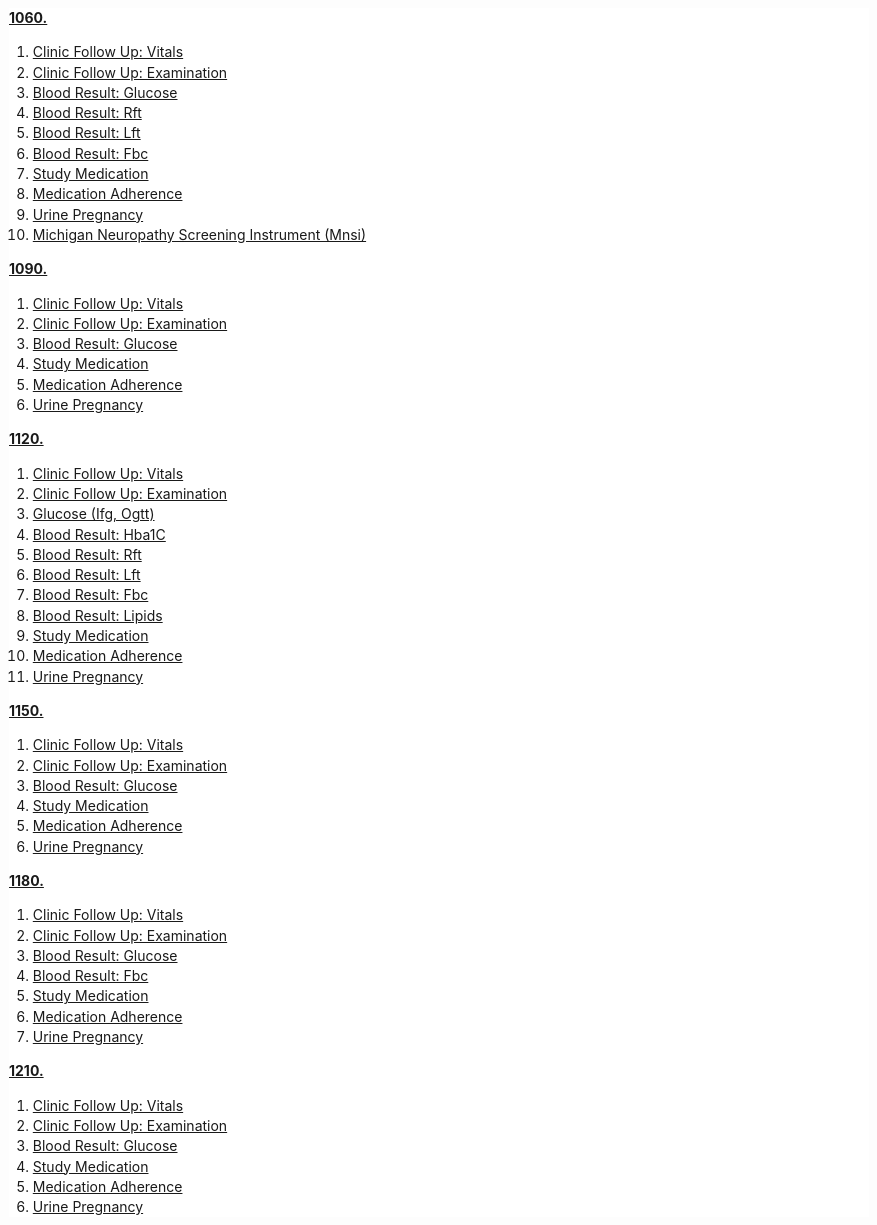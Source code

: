 <a href="#user-content-1060">**1060.**</a>
1. <a href="#user-content-clinic-follow-up-vitals-3">Clinic Follow Up: Vitals</a>
2. <a href="#user-content-clinic-follow-up-examination-3">Clinic Follow Up: Examination</a>
3. <a href="#user-content-blood-result-glucose-3">Blood Result: Glucose</a>
4. <a href="#user-content-blood-result-rft-2">Blood Result: Rft</a>
5. <a href="#user-content-blood-result-lft-2">Blood Result: Lft</a>
6. <a href="#user-content-blood-result-fbc-1">Blood Result: Fbc</a>
7. <a href="#user-content-study-medication-4">Study Medication</a>
8. <a href="#user-content-medication-adherence-3">Medication Adherence</a>
9. <a href="#user-content-urine-pregnancy-2">Urine Pregnancy</a>
10. <a href="#user-content-michigan-neuropathy-screening-instrument-mnsi-2">Michigan Neuropathy Screening Instrument (Mnsi)</a>

<a href="#user-content-1090">**1090.**</a>
1. <a href="#user-content-clinic-follow-up-vitals-4">Clinic Follow Up: Vitals</a>
2. <a href="#user-content-clinic-follow-up-examination-4">Clinic Follow Up: Examination</a>
3. <a href="#user-content-blood-result-glucose-4">Blood Result: Glucose</a>
4. <a href="#user-content-study-medication-5">Study Medication</a>
5. <a href="#user-content-medication-adherence-4">Medication Adherence</a>
6. <a href="#user-content-urine-pregnancy-3">Urine Pregnancy</a>

<a href="#user-content-1120">**1120.**</a>
1. <a href="#user-content-clinic-follow-up-vitals-5">Clinic Follow Up: Vitals</a>
2. <a href="#user-content-clinic-follow-up-examination-5">Clinic Follow Up: Examination</a>
3. <a href="#user-content-glucose-ifg-ogtt">Glucose (Ifg, Ogtt)</a>
4. <a href="#user-content-blood-result-hba1c-1">Blood Result: Hba1C</a>
5. <a href="#user-content-blood-result-rft-3">Blood Result: Rft</a>
6. <a href="#user-content-blood-result-lft-3">Blood Result: Lft</a>
7. <a href="#user-content-blood-result-fbc-2">Blood Result: Fbc</a>
8. <a href="#user-content-blood-result-lipids-1">Blood Result: Lipids</a>
9. <a href="#user-content-study-medication-6">Study Medication</a>
10. <a href="#user-content-medication-adherence-5">Medication Adherence</a>
11. <a href="#user-content-urine-pregnancy-4">Urine Pregnancy</a>

<a href="#user-content-1150">**1150.**</a>
1. <a href="#user-content-clinic-follow-up-vitals-6">Clinic Follow Up: Vitals</a>
2. <a href="#user-content-clinic-follow-up-examination-6">Clinic Follow Up: Examination</a>
3. <a href="#user-content-blood-result-glucose-5">Blood Result: Glucose</a>
4. <a href="#user-content-study-medication-7">Study Medication</a>
5. <a href="#user-content-medication-adherence-6">Medication Adherence</a>
6. <a href="#user-content-urine-pregnancy-5">Urine Pregnancy</a>

<a href="#user-content-1180">**1180.**</a>
1. <a href="#user-content-clinic-follow-up-vitals-7">Clinic Follow Up: Vitals</a>
2. <a href="#user-content-clinic-follow-up-examination-7">Clinic Follow Up: Examination</a>
3. <a href="#user-content-blood-result-glucose-6">Blood Result: Glucose</a>
4. <a href="#user-content-blood-result-fbc-3">Blood Result: Fbc</a>
5. <a href="#user-content-study-medication-8">Study Medication</a>
6. <a href="#user-content-medication-adherence-7">Medication Adherence</a>
7. <a href="#user-content-urine-pregnancy-6">Urine Pregnancy</a>

<a href="#user-content-1210">**1210.**</a>
1. <a href="#user-content-clinic-follow-up-vitals-8">Clinic Follow Up: Vitals</a>
2. <a href="#user-content-clinic-follow-up-examination-8">Clinic Follow Up: Examination</a>
3. <a href="#user-content-blood-result-glucose-7">Blood Result: Glucose</a>
4. <a href="#user-content-study-medication-9">Study Medication</a>
5. <a href="#user-content-medication-adherence-8">Medication Adherence</a>
6. <a href="#user-content-urine-pregnancy-7">Urine Pregnancy</a>
